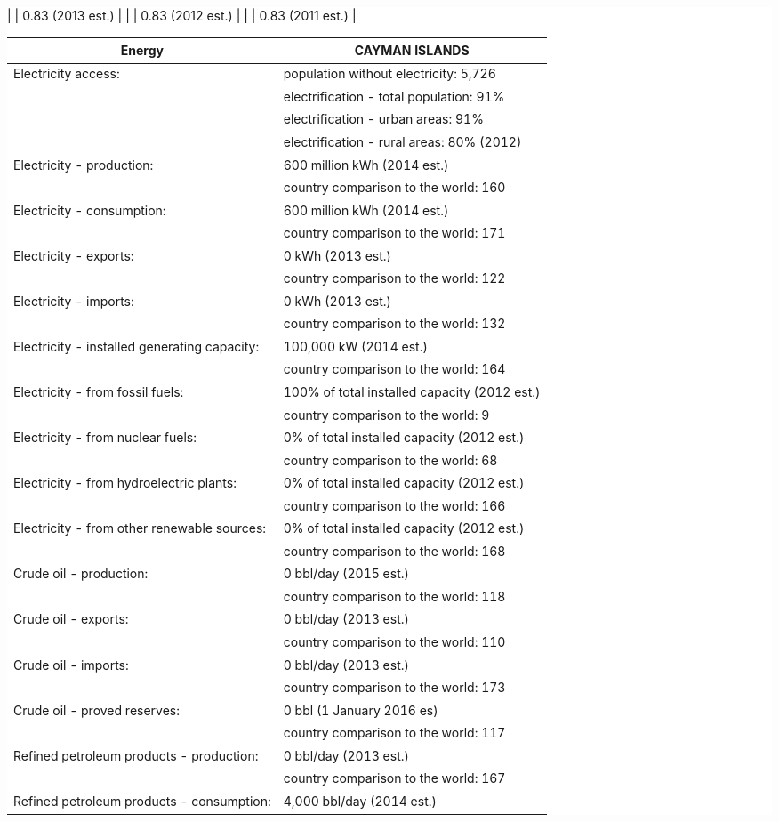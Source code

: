 | | 0.83 (2013 est.) |
| | 0.83 (2012 est.) |
| | 0.83 (2011 est.) |

| Energy | CAYMAN ISLANDS |
| --- | --- |
| Electricity access: | population without electricity: 5,726 |
| | electrification - total population: 91% |
| | electrification - urban areas: 91% |
| | electrification - rural areas: 80% (2012) |
| Electricity - production: | 600 million kWh (2014 est.) |
| | country comparison to the world: 160 |
| Electricity - consumption: | 600 million kWh (2014 est.) |
| | country comparison to the world: 171 |
| Electricity - exports: | 0 kWh (2013 est.) |
| | country comparison to the world: 122 |
| Electricity - imports: | 0 kWh (2013 est.) |
| | country comparison to the world: 132 |
| Electricity - installed generating capacity: | 100,000 kW (2014 est.) |
| | country comparison to the world: 164 |
| Electricity - from fossil fuels: | 100% of total installed capacity (2012 est.) |
| | country comparison to the world: 9 |
| Electricity - from nuclear fuels: | 0% of total installed capacity (2012 est.) |
| | country comparison to the world: 68 |
| Electricity - from hydroelectric plants: | 0% of total installed capacity (2012 est.) |
| | country comparison to the world: 166 |
| Electricity - from other renewable sources: | 0% of total installed capacity (2012 est.) |
| | country comparison to the world: 168 |
| Crude oil - production: | 0 bbl/day (2015 est.) |
| | country comparison to the world: 118 |
| Crude oil - exports: | 0 bbl/day (2013 est.) |
| | country comparison to the world: 110 |
| Crude oil - imports: | 0 bbl/day (2013 est.) |
| | country comparison to the world: 173 |
| Crude oil - proved reserves: | 0 bbl (1 January 2016 es) |
| | country comparison to the world: 117 |
| Refined petroleum products - production: | 0 bbl/day (2013 est.) |
| | country comparison to the world: 167 |
| Refined petroleum products - consumption: | 4,000 bbl/day (2014 est.) |